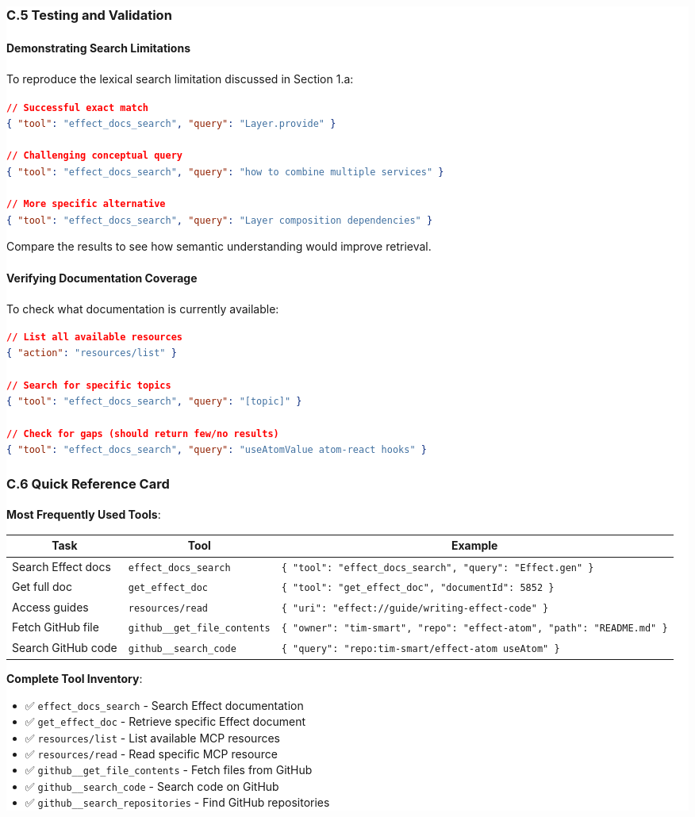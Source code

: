### C.5 Testing and Validation

#### Demonstrating Search Limitations

To reproduce the lexical search limitation discussed in Section 1.a:

```json
// Successful exact match
{ "tool": "effect_docs_search", "query": "Layer.provide" }

// Challenging conceptual query
{ "tool": "effect_docs_search", "query": "how to combine multiple services" }

// More specific alternative
{ "tool": "effect_docs_search", "query": "Layer composition dependencies" }
```

Compare the results to see how semantic understanding would improve retrieval.

#### Verifying Documentation Coverage

To check what documentation is currently available:

```json
// List all available resources
{ "action": "resources/list" }

// Search for specific topics
{ "tool": "effect_docs_search", "query": "[topic]" }

// Check for gaps (should return few/no results)
{ "tool": "effect_docs_search", "query": "useAtomValue atom-react hooks" }
```

### C.6 Quick Reference Card

**Most Frequently Used Tools**:

| Task | Tool | Example |
|------|------|---------|
| Search Effect docs | `effect_docs_search` | `{ "tool": "effect_docs_search", "query": "Effect.gen" }` |
| Get full doc | `get_effect_doc` | `{ "tool": "get_effect_doc", "documentId": 5852 }` |
| Access guides | `resources/read` | `{ "uri": "effect://guide/writing-effect-code" }` |
| Fetch GitHub file | `github__get_file_contents` | `{ "owner": "tim-smart", "repo": "effect-atom", "path": "README.md" }` |
| Search GitHub code | `github__search_code` | `{ "query": "repo:tim-smart/effect-atom useAtom" }` |

**Complete Tool Inventory**:
- ✅ `effect_docs_search` - Search Effect documentation
- ✅ `get_effect_doc` - Retrieve specific Effect document
- ✅ `resources/list` - List available MCP resources
- ✅ `resources/read` - Read specific MCP resource
- ✅ `github__get_file_contents` - Fetch files from GitHub
- ✅ `github__search_code` - Search code on GitHub
- ✅ `github__search_repositories` - Find GitHub repositories
